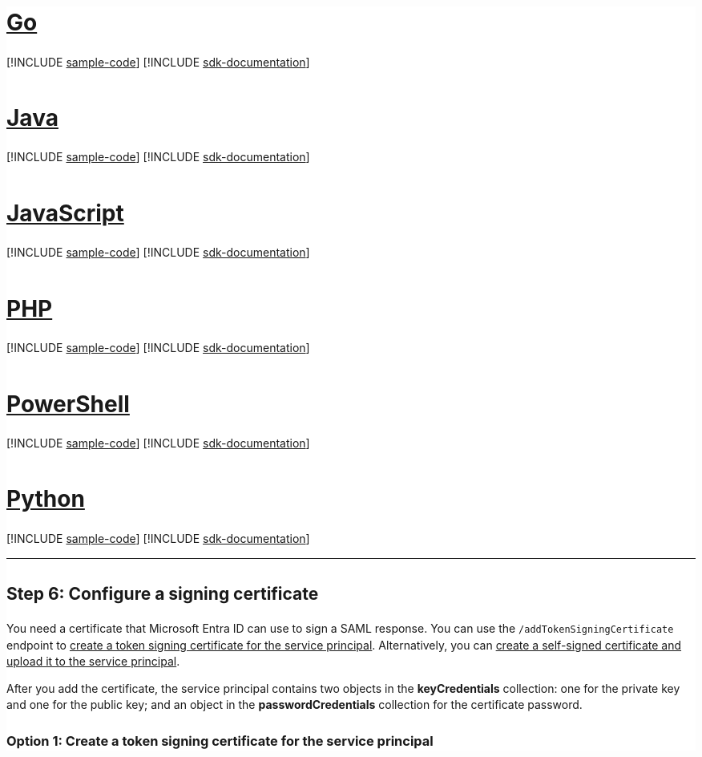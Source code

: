 # [Go](#tab/go)
[!INCLUDE [sample-code](../includes/snippets/go/v1/tutorial-configure-saml-sso-assign-serviceprincipal-claimsmappingpolicy-go-snippets.md)]
[!INCLUDE [sdk-documentation](../includes/snippets/snippets-sdk-documentation-link.md)]

# [Java](#tab/java)
[!INCLUDE [sample-code](../includes/snippets/java/v1/tutorial-configure-saml-sso-assign-serviceprincipal-claimsmappingpolicy-java-snippets.md)]
[!INCLUDE [sdk-documentation](../includes/snippets/snippets-sdk-documentation-link.md)]

# [JavaScript](#tab/javascript)
[!INCLUDE [sample-code](../includes/snippets/javascript/v1/tutorial-configure-saml-sso-assign-serviceprincipal-claimsmappingpolicy-javascript-snippets.md)]
[!INCLUDE [sdk-documentation](../includes/snippets/snippets-sdk-documentation-link.md)]

# [PHP](#tab/php)
[!INCLUDE [sample-code](../includes/snippets/php/v1/tutorial-configure-saml-sso-assign-serviceprincipal-claimsmappingpolicy-php-snippets.md)]
[!INCLUDE [sdk-documentation](../includes/snippets/snippets-sdk-documentation-link.md)]

# [PowerShell](#tab/powershell)
[!INCLUDE [sample-code](../includes/snippets/powershell/v1/tutorial-configure-saml-sso-assign-serviceprincipal-claimsmappingpolicy-powershell-snippets.md)]
[!INCLUDE [sdk-documentation](../includes/snippets/snippets-sdk-documentation-link.md)]

# [Python](#tab/python)
[!INCLUDE [sample-code](../includes/snippets/python/v1/tutorial-configure-saml-sso-assign-serviceprincipal-claimsmappingpolicy-python-snippets.md)]
[!INCLUDE [sdk-documentation](../includes/snippets/snippets-sdk-documentation-link.md)]

---

## Step 6: Configure a signing certificate

You need a certificate that Microsoft Entra ID can use to sign a SAML response. You can use the `/addTokenSigningCertificate` endpoint to [create a token signing certificate for the service principal](#option-1-create-a-token-signing-certificate-for-the-service-principal). Alternatively, you can [create a self-signed certificate and upload it to the service principal](#option-2-create-a-custom-signing-certificate).

After you add the certificate, the service principal contains two objects in the **keyCredentials** collection: one for the private key and one for the public key; and an object in the **passwordCredentials** collection for the certificate password.

### Option 1: Create a token signing certificate for the service principal

